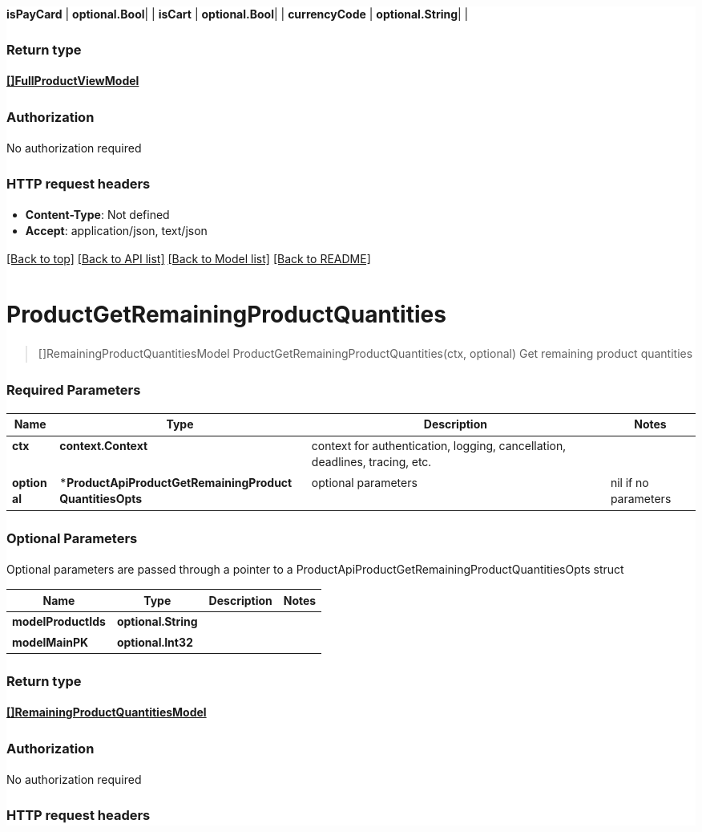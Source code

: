  **isPayCard** | **optional.Bool**|  | 
 **isCart** | **optional.Bool**|  | 
 **currencyCode** | **optional.String**|  | 

### Return type

[**[]FullProductViewModel**](FullProductViewModel.md)

### Authorization

No authorization required

### HTTP request headers

 - **Content-Type**: Not defined
 - **Accept**: application/json, text/json

[[Back to top]](#) [[Back to API list]](../README.md#documentation-for-api-endpoints) [[Back to Model list]](../README.md#documentation-for-models) [[Back to README]](../README.md)

# **ProductGetRemainingProductQuantities**
> []RemainingProductQuantitiesModel ProductGetRemainingProductQuantities(ctx, optional)
Get remaining product quantities

### Required Parameters

Name | Type | Description  | Notes
------------- | ------------- | ------------- | -------------
 **ctx** | **context.Context** | context for authentication, logging, cancellation, deadlines, tracing, etc.
 **optional** | ***ProductApiProductGetRemainingProductQuantitiesOpts** | optional parameters | nil if no parameters

### Optional Parameters
Optional parameters are passed through a pointer to a ProductApiProductGetRemainingProductQuantitiesOpts struct

Name | Type | Description  | Notes
------------- | ------------- | ------------- | -------------
 **modelProductIds** | **optional.String**|  | 
 **modelMainPK** | **optional.Int32**|  | 

### Return type

[**[]RemainingProductQuantitiesModel**](RemainingProductQuantitiesModel.md)

### Authorization

No authorization required

### HTTP request headers
